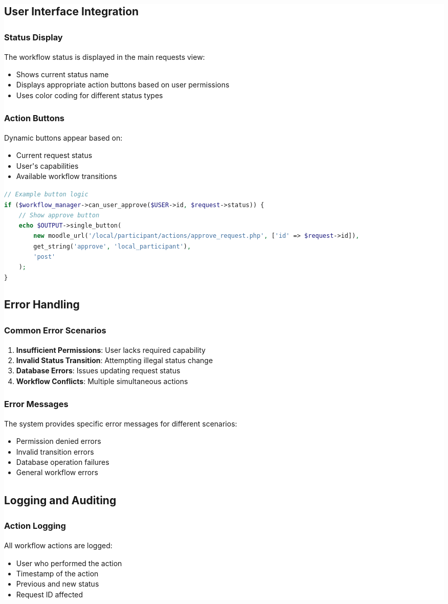 ## User Interface Integration

### Status Display

The workflow status is displayed in the main requests view:
- Shows current status name
- Displays appropriate action buttons based on user permissions
- Uses color coding for different status types

### Action Buttons

Dynamic buttons appear based on:
- Current request status
- User's capabilities
- Available workflow transitions

```php
// Example button logic
if ($workflow_manager->can_user_approve($USER->id, $request->status)) {
    // Show approve button
    echo $OUTPUT->single_button(
        new moodle_url('/local/participant/actions/approve_request.php', ['id' => $request->id]),
        get_string('approve', 'local_participant'),
        'post'
    );
}
```

## Error Handling

### Common Error Scenarios

1. **Insufficient Permissions**: User lacks required capability
2. **Invalid Status Transition**: Attempting illegal status change
3. **Database Errors**: Issues updating request status
4. **Workflow Conflicts**: Multiple simultaneous actions

### Error Messages

The system provides specific error messages for different scenarios:
- Permission denied errors
- Invalid transition errors
- Database operation failures
- General workflow errors

## Logging and Auditing

### Action Logging

All workflow actions are logged:
- User who performed the action
- Timestamp of the action
- Previous and new status
- Request ID affected
